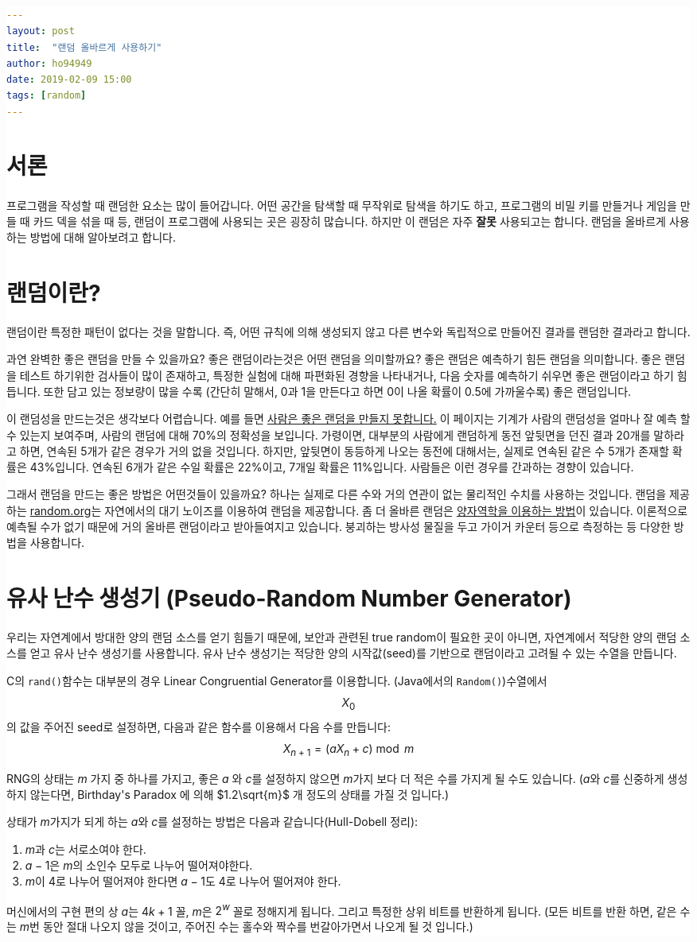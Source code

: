 ```yaml
---
layout: post
title:  "랜덤 올바르게 사용하기"
author: ho94949
date: 2019-02-09 15:00
tags: [random]
---
```


# 서론

프로그램을 작성할 때 랜덤한 요소는 많이 들어갑니다. 어떤 공간을 탐색할 때 무작위로 탐색을 하기도 하고, 프로그램의 비밀 키를 만들거나 게임을 만들 때 카드 덱을 섞을 때 등, 랜덤이 프로그램에 사용되는 곳은 굉장히 많습니다. 하지만 이 랜덤은 자주 **잘못** 사용되고는 합니다. 랜덤을 올바르게 사용하는 방법에 대해 알아보려고 합니다.

# 랜덤이란?

랜덤이란 특정한 패턴이 없다는 것을 말합니다. 즉, 어떤 규칙에 의해 생성되지 않고 다른 변수와 독립적으로 만들어진 결과를 랜덤한 결과라고 합니다.

과연 완벽한 좋은 랜덤을 만들 수 있을까요? 좋은 랜덤이라는것은 어떤 랜덤을 의미할까요? 좋은 랜덤은 예측하기 힘든 랜덤을 의미합니다. 좋은 랜덤을 테스트 하기위한 검사들이 많이 존재하고, 특정한 실험에 대해 파편화된 경향을 나타내거나, 다음 숫자를 예측하기 쉬우면 좋은 랜덤이라고 하기 힘듭니다. 또한 담고 있는 정보량이 많을 수록 (간단히 말해서, 0과 1을 만든다고 하면 0이 나올 확률이 0.5에 가까울수록) 좋은 랜덤입니다.

이 랜덤성을 만드는것은 생각보다 어렵습니다. 예를 들면 [사람은 좋은 랜덤을 만들지 못합니다.](https://github.com/elsehow/aaronson-oracle) 이 페이지는 기계가 사람의 랜덤성을 얼마나 잘 예측 할 수 있는지 보여주며, 사람의 랜덤에 대해 70%의 정확성을 보입니다. 가령이면, 대부분의 사람에게 랜덤하게 동전 앞뒷면을 던진 결과 20개를 말하라고 하면, 연속된 5개가 같은 경우가 거의 없을 것입니다. 하지만, 앞뒷면이 동등하게 나오는 동전에 대해서는, 실제로 연속된 같은 수 5개가 존재할 확률은 43%입니다. 연속된 6개가 같은 수일 확률은 22%이고, 7개일 확률은 11%입니다. 사람들은 이런 경우를 간과하는 경향이 있습니다.

그래서 랜덤을 만드는 좋은 방법은 어떤것들이 있을까요? 하나는 실제로 다른 수와 거의 연관이 없는 물리적인 수치를 사용하는 것입니다. 랜덤을 제공하는 [random.org](https://www.random.org/)는 자연에서의 대기 노이즈를 이용하여 랜덤을 제공합니다. 좀 더 올바른 랜덤은 [양자역학을 이용하는 방법](https://aip.scitation.org/doi/10.1063/1.3597793)이 있습니다. 이론적으로 예측될 수가 없기 때문에 거의 올바른 랜덤이라고 받아들여지고 있습니다. 붕괴하는 방사성 물질을 두고 가이거 카운터 등으로 측정하는 등 다양한 방법을 사용합니다.

# 유사 난수 생성기 (Pseudo-Random Number Generator)

우리는 자연계에서 방대한 양의 랜덤 소스를 얻기 힘들기 때문에, 보안과 관련된 true random이 필요한 곳이 아니면, 자연계에서 적당한 양의 랜덤 소스를 얻고 유사 난수 생성기를 사용합니다. 유사 난수 생성기는 적당한 양의 시작값(seed)를 기반으로 랜덤이라고 고려될 수 있는 수열을 만듭니다.

C의 `rand()`함수는 대부분의 경우 Linear Congruential Generator를 이용합니다. (Java에서의 `Random()`)수열에서 $$X_0$$ 의 값을 주어진 seed로 설정하면, 다음과 같은 함수를 이용해서 다음 수를 만듭니다: $$X_{n+1}  = (aX_{n}+c) \bmod m$$

RNG의 상태는 $m$ 가지 중 하나를 가지고, 좋은 $a$ 와 $c$를 설정하지 않으면 $m$가지 보다 더 적은 수를 가지게 될 수도 있습니다. ($a$와 $c$를 신중하게 생성하지 않는다면, Birthday's Paradox 에 의해 $1.2\sqrt{m}$ 개 정도의 상태를 가질 것 입니다.)

상태가 $m$가지가 되게 하는 $a$와 $c$를 설정하는 방법은 다음과 같습니다(Hull-Dobell 정리):

1. $m$과 $c$는 서로소여야 한다.
2. $a-1$은 $m$의 소인수 모두로 나누어 떨어져야한다.
3. $m$이 4로 나누어 떨어져야 한다면 $a-1$도 4로 나누어 떨어져야 한다.

머신에서의 구현 편의 상 $a$는 $4k+1$ 꼴, $m$은 $2^w$ 꼴로 정해지게 됩니다. 그리고 특정한 상위 비트를 반환하게 됩니다. (모든 비트를 반환 하면, 같은 수는 $m$번 동안 절대 나오지 않을 것이고, 주어진 수는 홀수와 짝수를 번갈아가면서 나오게 될 것 입니다.)
